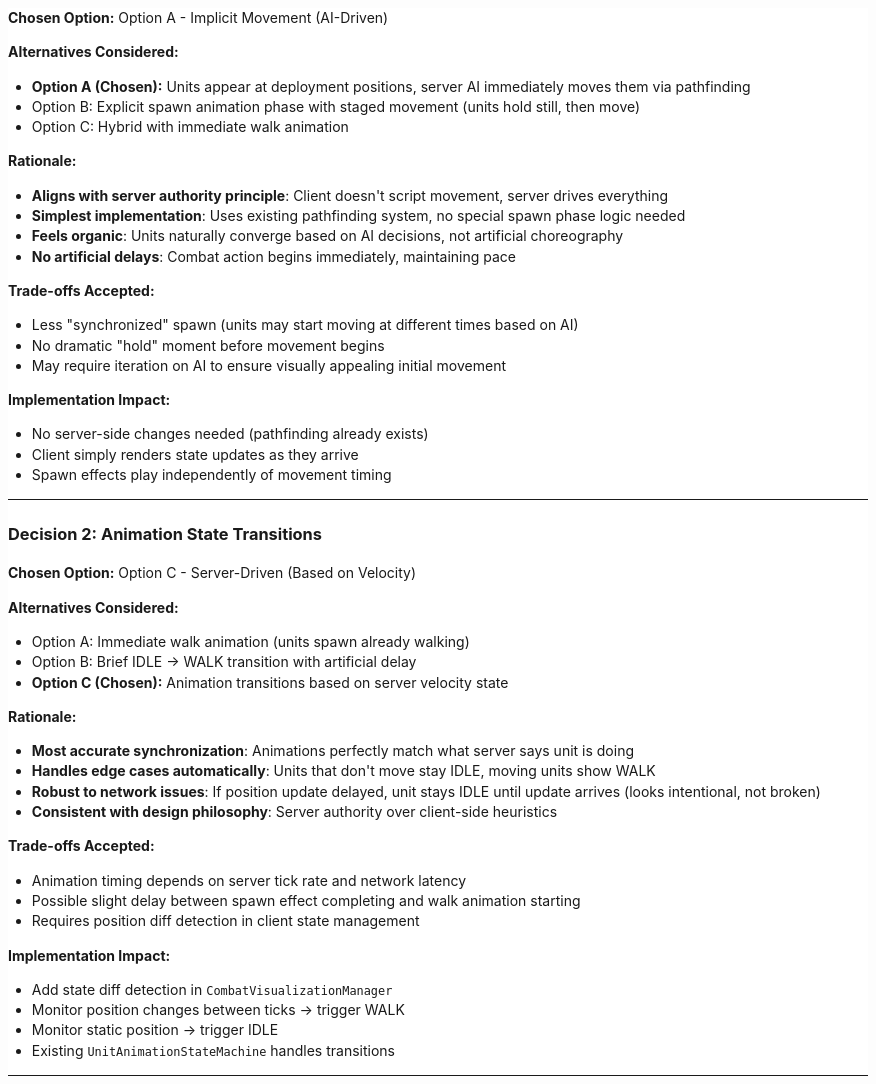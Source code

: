 **Chosen Option:** Option A - Implicit Movement (AI-Driven)

**Alternatives Considered:**
- **Option A (Chosen):** Units appear at deployment positions, server AI immediately moves them via pathfinding
- Option B: Explicit spawn animation phase with staged movement (units hold still, then move)
- Option C: Hybrid with immediate walk animation

**Rationale:**
- **Aligns with server authority principle**: Client doesn't script movement, server drives everything
- **Simplest implementation**: Uses existing pathfinding system, no special spawn phase logic needed
- **Feels organic**: Units naturally converge based on AI decisions, not artificial choreography
- **No artificial delays**: Combat action begins immediately, maintaining pace

**Trade-offs Accepted:**
- Less "synchronized" spawn (units may start moving at different times based on AI)
- No dramatic "hold" moment before movement begins
- May require iteration on AI to ensure visually appealing initial movement

**Implementation Impact:**
- No server-side changes needed (pathfinding already exists)
- Client simply renders state updates as they arrive
- Spawn effects play independently of movement timing

---

### Decision 2: Animation State Transitions

**Chosen Option:** Option C - Server-Driven (Based on Velocity)

**Alternatives Considered:**
- Option A: Immediate walk animation (units spawn already walking)
- Option B: Brief IDLE → WALK transition with artificial delay
- **Option C (Chosen):** Animation transitions based on server velocity state

**Rationale:**
- **Most accurate synchronization**: Animations perfectly match what server says unit is doing
- **Handles edge cases automatically**: Units that don't move stay IDLE, moving units show WALK
- **Robust to network issues**: If position update delayed, unit stays IDLE until update arrives (looks intentional, not broken)
- **Consistent with design philosophy**: Server authority over client-side heuristics

**Trade-offs Accepted:**
- Animation timing depends on server tick rate and network latency
- Possible slight delay between spawn effect completing and walk animation starting
- Requires position diff detection in client state management

**Implementation Impact:**
- Add state diff detection in `CombatVisualizationManager`
- Monitor position changes between ticks → trigger WALK
- Monitor static position → trigger IDLE
- Existing `UnitAnimationStateMachine` handles transitions

---
